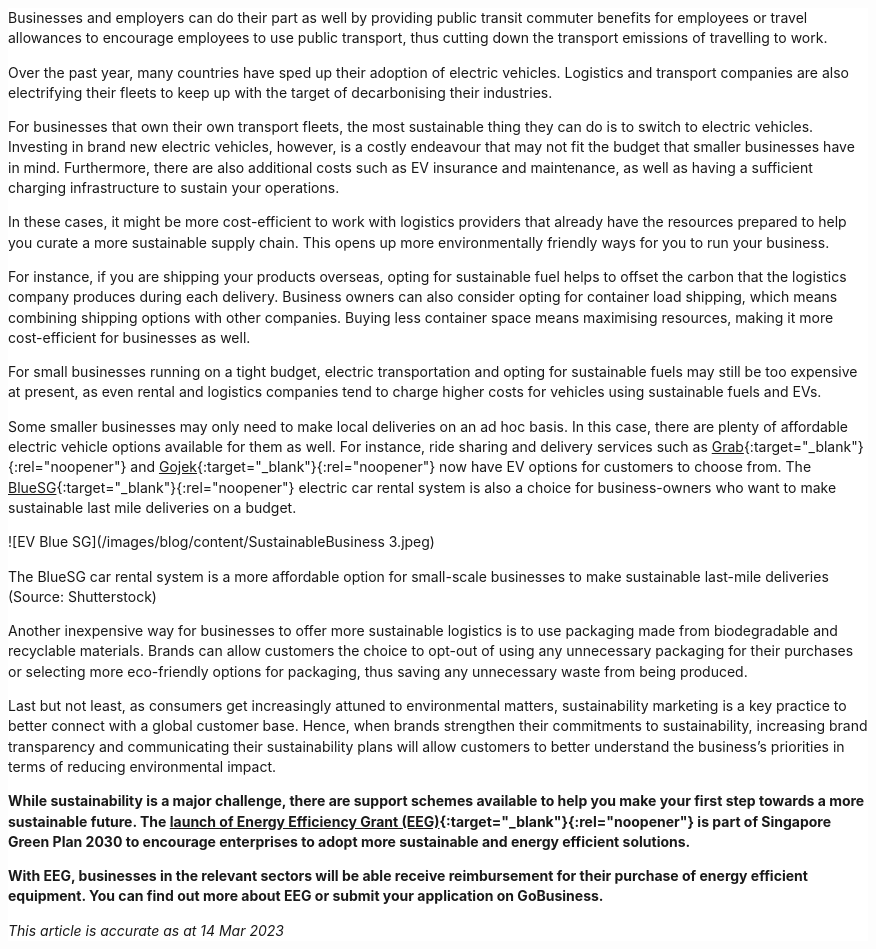 Businesses and employers can do their part as well by providing public transit commuter benefits for employees or travel allowances to encourage employees to use public transport, thus cutting down the transport emissions of travelling to work.

Over the past year, many countries have sped up their adoption of electric vehicles. Logistics and transport companies are also electrifying their fleets to keep up with the target of decarbonising their industries.

For businesses that own their own transport fleets, the most sustainable thing they can do is to switch to electric vehicles. Investing in brand new electric vehicles, however, is a costly endeavour that may not fit the budget that smaller businesses have in mind. Furthermore, there are also additional costs such as EV insurance and maintenance, as well as having a sufficient charging infrastructure to sustain your operations.

In these cases, it might be more cost-efficient to work with logistics providers that already have the resources prepared to help you curate a more sustainable supply chain. This opens up more environmentally friendly ways for you to run your business.

For instance, if you are shipping your products overseas, opting for sustainable fuel helps to offset the carbon that the logistics company produces during each delivery. Business owners can also consider opting for container load shipping, which means combining shipping options with other companies. Buying less container space means maximising resources, making it more cost-efficient for businesses as well.

For small businesses running on a tight budget, electric transportation and opting for sustainable fuels may still be too expensive at present, as even rental and logistics companies tend to charge higher costs for vehicles using sustainable fuels and EVs.

Some smaller businesses may only need to make local deliveries on an ad hoc basis. In this case, there are plenty of affordable electric vehicle options available for them as well. For instance, ride sharing and delivery services such as [Grab](https://www.grab.com/sg/){:target="_blank"}{:rel="noopener"} and [Gojek](https://www.gojek.com/sg/){:target="_blank"}{:rel="noopener"} now have EV options for customers to choose from. The [BlueSG](https://www.bluesg.com.sg/){:target="_blank"}{:rel="noopener"} electric car rental system is also a choice for business-owners who want to make sustainable last mile deliveries on a budget.

![EV Blue SG](/images/blog/content/SustainableBusiness 3.jpeg)
<figcaption> The BlueSG car rental system is a more affordable option for small-scale businesses to make sustainable last-mile deliveries (Source: Shutterstock)</figcaption>

Another inexpensive way for businesses to offer more sustainable logistics is to use packaging made from biodegradable and recyclable materials. Brands can allow customers the choice to opt-out of using any unnecessary packaging for their purchases or selecting more eco-friendly options for packaging, thus saving any unnecessary waste from being produced. 

Last but not least, as consumers get increasingly attuned to environmental matters, sustainability marketing is a key practice to better connect with a global customer base. Hence, when brands strengthen their commitments to sustainability, increasing brand transparency and communicating their sustainability plans will allow customers to better understand the business’s priorities in terms of reducing environmental impact.

**While sustainability is a major challenge, there are support schemes available to help you make your first step towards a more sustainable future. The [launch of Energy Efficiency Grant (EEG)](/news-and-updates/updates/eeg/?src=gobiz_blog){:target="_blank"}{:rel="noopener"} is part of Singapore Green Plan 2030 to encourage enterprises to adopt more sustainable and energy efficient solutions.**

**With EEG, businesses in the relevant sectors will be able receive reimbursement  for their purchase of energy efficient equipment. You can find out more about EEG or submit your application on GoBusiness.**

<em> This article is accurate as at 14 Mar 2023</em>

